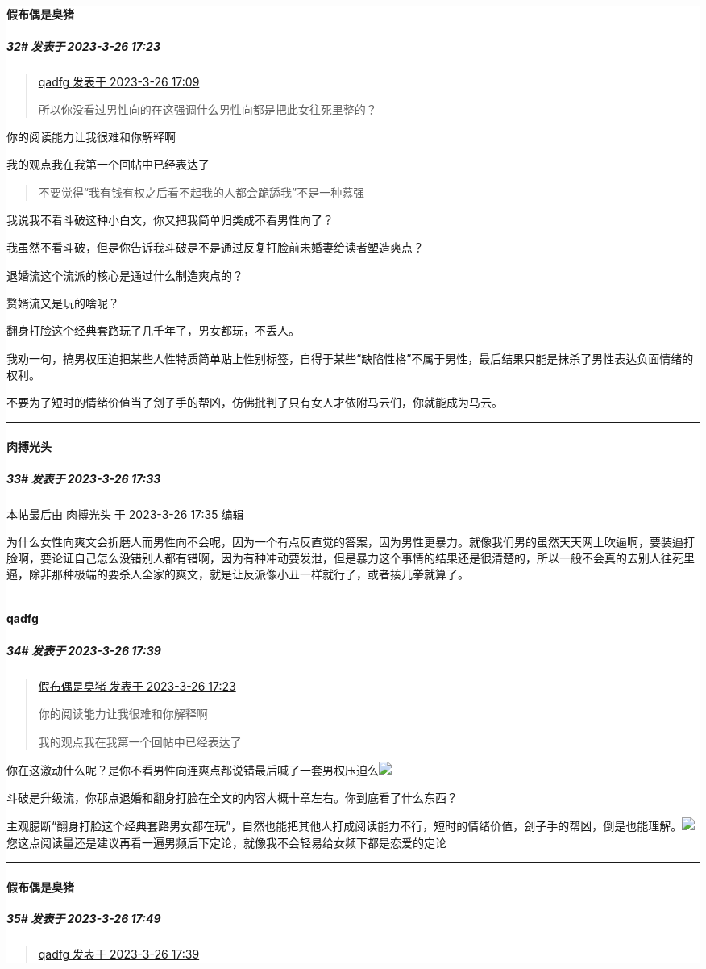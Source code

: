 ####  假布偶是臭猪  
##### 32#       发表于 2023-3-26 17:23

<blockquote><a href="httphttps://bbs.saraba1st.com/2b/forum.php?mod=redirect&amp;goto=findpost&amp;pid=60230858&amp;ptid=2125959" target="_blank">qadfg 发表于 2023-3-26 17:09</a>

所以你没看过男性向的在这强调什么男性向都是把此女往死里整的？</blockquote>
你的阅读能力让我很难和你解释啊

我的观点我在我第一个回帖中已经表达了 <blockquote>不要觉得“我有钱有权之后看不起我的人都会跪舔我”不是一种慕强</blockquote>
我说我不看斗破这种小白文，你又把我简单归类成不看男性向了？

我虽然不看斗破，但是你告诉我斗破是不是通过反复打脸前未婚妻给读者塑造爽点？

退婚流这个流派的核心是通过什么制造爽点的？

赘婿流又是玩的啥呢？

翻身打脸这个经典套路玩了几千年了，男女都玩，不丢人。

我劝一句，搞男权压迫把某些人性特质简单贴上性别标签，自得于某些“缺陷性格”不属于男性，最后结果只能是抹杀了男性表达负面情绪的权利。

不要为了短时的情绪价值当了刽子手的帮凶，仿佛批判了只有女人才依附马云们，你就能成为马云。

*****

####  肉搏光头  
##### 33#       发表于 2023-3-26 17:33

 本帖最后由 肉搏光头 于 2023-3-26 17:35 编辑 

为什么女性向爽文会折磨人而男性向不会呢，因为一个有点反直觉的答案，因为男性更暴力。就像我们男的虽然天天网上吹逼啊，要装逼打脸啊，要论证自己怎么没错别人都有错啊，因为有种冲动要发泄，但是暴力这个事情的结果还是很清楚的，所以一般不会真的去别人往死里逼，除非那种极端的要杀人全家的爽文，就是让反派像小丑一样就行了，或者揍几拳就算了。

*****

####  qadfg  
##### 34#       发表于 2023-3-26 17:39

<blockquote><a href="httphttps://bbs.saraba1st.com/2b/forum.php?mod=redirect&amp;goto=findpost&amp;pid=60230999&amp;ptid=2125959" target="_blank">假布偶是臭猪 发表于 2023-3-26 17:23</a>

你的阅读能力让我很难和你解释啊

我的观点我在我第一个回帖中已经表达了</blockquote>
你在这激动什么呢？是你不看男性向连爽点都说错最后喊了一套男权压迫么<img src="https://static.saraba1st.com/image/smiley/face2017/020.png" referrerpolicy="no-referrer">

斗破是升级流，你那点退婚和翻身打脸在全文的内容大概十章左右。你到底看了什么东西？

主观臆断“翻身打脸这个经典套路男女都在玩”，自然也能把其他人打成阅读能力不行，短时的情绪价值，刽子手的帮凶，倒是也能理解。<img src="https://static.saraba1st.com/image/smiley/face2017/037.png" referrerpolicy="no-referrer">您这点阅读量还是建议再看一遍男频后下定论，就像我不会轻易给女频下都是恋爱的定论

*****

####  假布偶是臭猪  
##### 35#       发表于 2023-3-26 17:49

<blockquote><a href="httphttps://bbs.saraba1st.com/2b/forum.php?mod=redirect&amp;goto=findpost&amp;pid=60231158&amp;ptid=2125959" target="_blank">qadfg 发表于 2023-3-26 17:39</a>
